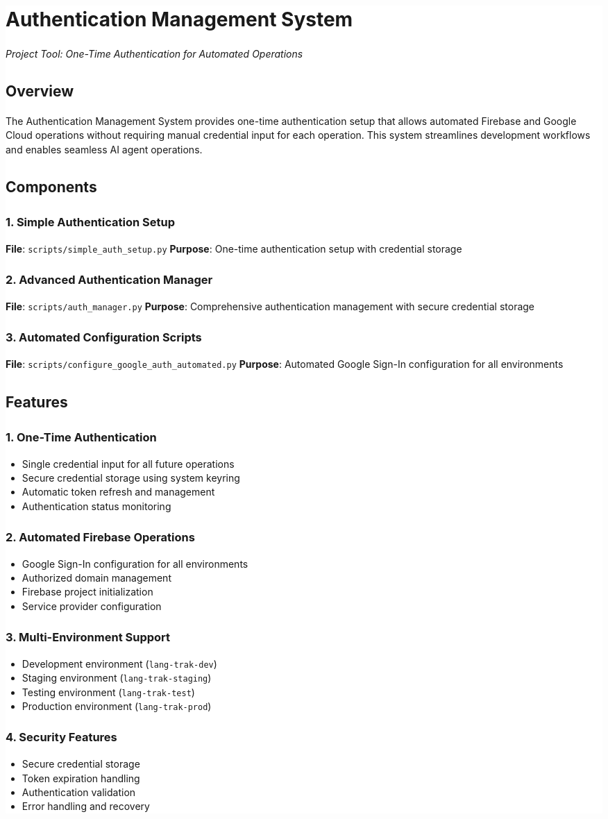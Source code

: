 # Authentication Management System
*Project Tool: One-Time Authentication for Automated Operations*

## Overview

The Authentication Management System provides one-time authentication setup that allows automated Firebase and Google Cloud operations without requiring manual credential input for each operation. This system streamlines development workflows and enables seamless AI agent operations.

## Components

### 1. Simple Authentication Setup
**File**: `scripts/simple_auth_setup.py`
**Purpose**: One-time authentication setup with credential storage

### 2. Advanced Authentication Manager
**File**: `scripts/auth_manager.py`
**Purpose**: Comprehensive authentication management with secure credential storage

### 3. Automated Configuration Scripts
**File**: `scripts/configure_google_auth_automated.py`
**Purpose**: Automated Google Sign-In configuration for all environments

## Features

### 1. One-Time Authentication
- Single credential input for all future operations
- Secure credential storage using system keyring
- Automatic token refresh and management
- Authentication status monitoring

### 2. Automated Firebase Operations
- Google Sign-In configuration for all environments
- Authorized domain management
- Firebase project initialization
- Service provider configuration

### 3. Multi-Environment Support
- Development environment (`lang-trak-dev`)
- Staging environment (`lang-trak-staging`)
- Testing environment (`lang-trak-test`)
- Production environment (`lang-trak-prod`)

### 4. Security Features
- Secure credential storage
- Token expiration handling
- Authentication validation
- Error handling and recovery
